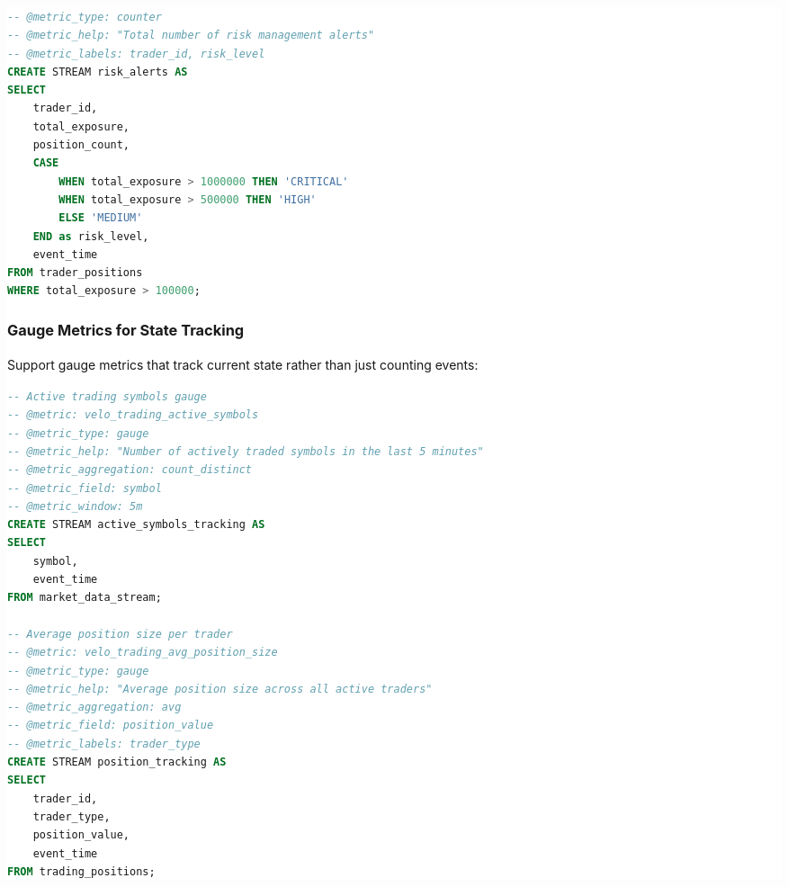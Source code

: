```sql
-- @metric_type: counter
-- @metric_help: "Total number of risk management alerts"
-- @metric_labels: trader_id, risk_level
CREATE STREAM risk_alerts AS
SELECT
    trader_id,
    total_exposure,
    position_count,
    CASE
        WHEN total_exposure > 1000000 THEN 'CRITICAL'
        WHEN total_exposure > 500000 THEN 'HIGH'
        ELSE 'MEDIUM'
    END as risk_level,
    event_time
FROM trader_positions
WHERE total_exposure > 100000;
```

### Gauge Metrics for State Tracking

Support gauge metrics that track current state rather than just counting events:

```sql
-- Active trading symbols gauge
-- @metric: velo_trading_active_symbols
-- @metric_type: gauge
-- @metric_help: "Number of actively traded symbols in the last 5 minutes"
-- @metric_aggregation: count_distinct
-- @metric_field: symbol
-- @metric_window: 5m
CREATE STREAM active_symbols_tracking AS
SELECT
    symbol,
    event_time
FROM market_data_stream;

-- Average position size per trader
-- @metric: velo_trading_avg_position_size
-- @metric_type: gauge
-- @metric_help: "Average position size across all active traders"
-- @metric_aggregation: avg
-- @metric_field: position_value
-- @metric_labels: trader_type
CREATE STREAM position_tracking AS
SELECT
    trader_id,
    trader_type,
    position_value,
    event_time
FROM trading_positions;
```
